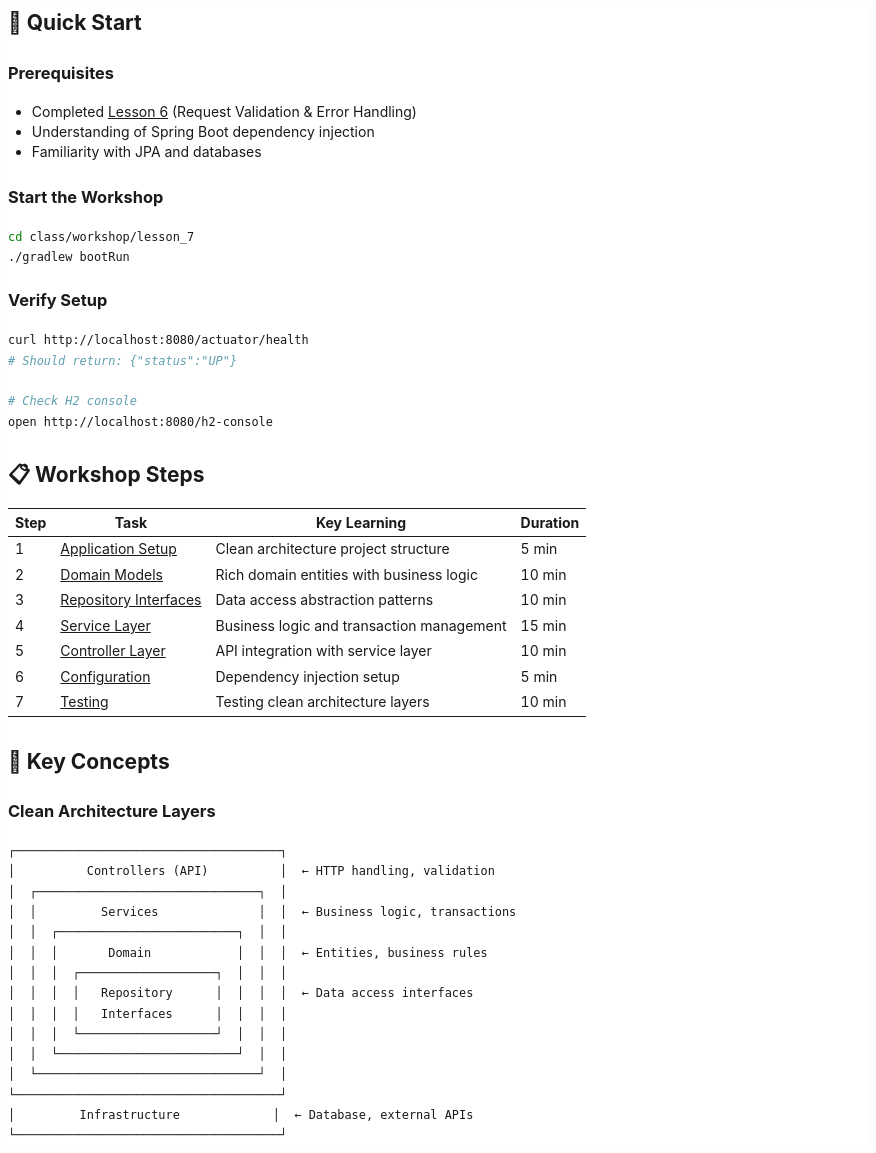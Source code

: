 ## 🚀 Quick Start

### Prerequisites
- Completed [Lesson 6](../lesson_6/) (Request Validation & Error Handling)
- Understanding of Spring Boot dependency injection
- Familiarity with JPA and databases

### Start the Workshop
```bash
cd class/workshop/lesson_7
./gradlew bootRun
```

### Verify Setup
```bash
curl http://localhost:8080/actuator/health
# Should return: {"status":"UP"}

# Check H2 console
open http://localhost:8080/h2-console
```

## 📋 Workshop Steps

| Step | Task | Key Learning | Duration |
|------|------|-------------|----------|
| 1 | [Application Setup](workshop_7.md#step-1) | Clean architecture project structure | 5 min |
| 2 | [Domain Models](workshop_7.md#step-2) | Rich domain entities with business logic | 10 min |
| 3 | [Repository Interfaces](workshop_7.md#step-3) | Data access abstraction patterns | 10 min |
| 4 | [Service Layer](workshop_7.md#step-4) | Business logic and transaction management | 15 min |
| 5 | [Controller Layer](workshop_7.md#step-5) | API integration with service layer | 10 min |
| 6 | [Configuration](workshop_7.md#step-6) | Dependency injection setup | 5 min |
| 7 | [Testing](workshop_7.md#step-7) | Testing clean architecture layers | 10 min |

## 🎯 Key Concepts

### Clean Architecture Layers
```
┌─────────────────────────────────────┐
│          Controllers (API)          │  ← HTTP handling, validation
│  ┌───────────────────────────────┐  │
│  │         Services              │  │  ← Business logic, transactions
│  │  ┌─────────────────────────┐  │  │
│  │  │       Domain            │  │  │  ← Entities, business rules
│  │  │  ┌───────────────────┐  │  │  │
│  │  │  │   Repository      │  │  │  │  ← Data access interfaces
│  │  │  │   Interfaces      │  │  │  │
│  │  │  └───────────────────┘  │  │  │
│  │  └─────────────────────────┘  │  │
│  └───────────────────────────────┘  │
└─────────────────────────────────────┘
│         Infrastructure             │  ← Database, external APIs
└─────────────────────────────────────┘
```
